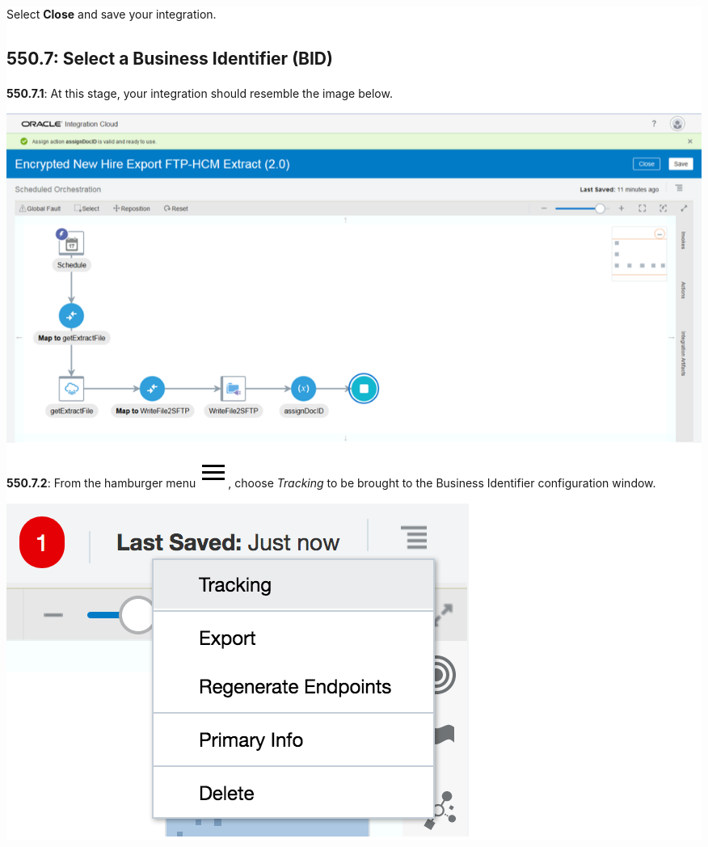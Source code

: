 Select **Close** and save your integration.

## **550.7: Select a Business Identifier (BID)**

**550.7.1**: At this stage, your integration should resemble the image below.

![](images/550/image017.png)  

**550.7.2**: From the hamburger menu <img src="images/menu.svg">, choose _Tracking_ to be brought to the Business Identifier configuration window.

![](images/500b/image047.png) 
